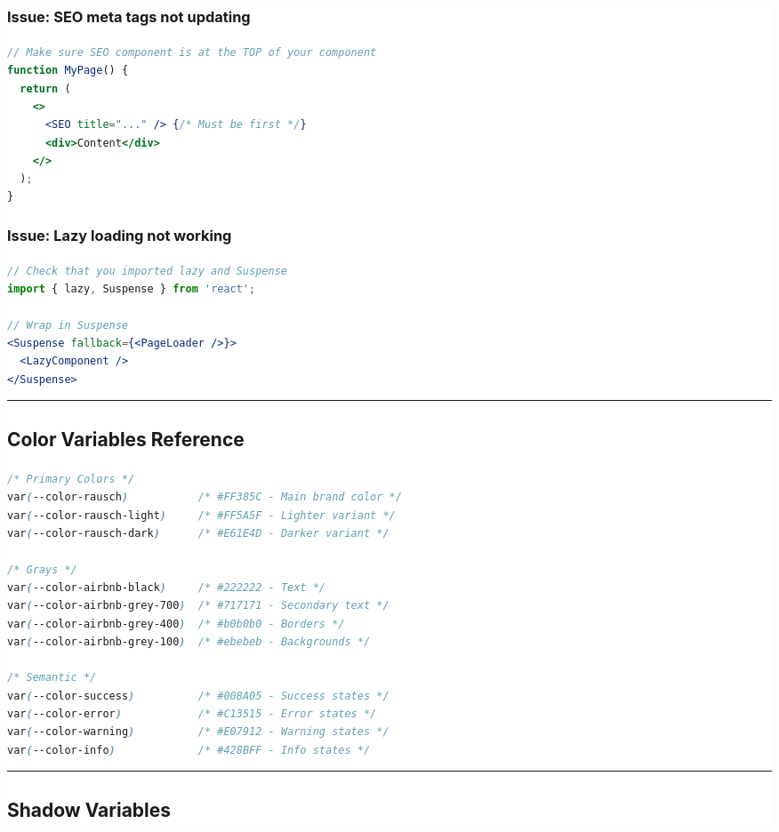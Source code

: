 ### Issue: SEO meta tags not updating
```jsx
// Make sure SEO component is at the TOP of your component
function MyPage() {
  return (
    <>
      <SEO title="..." /> {/* Must be first */}
      <div>Content</div>
    </>
  );
}
```

### Issue: Lazy loading not working
```jsx
// Check that you imported lazy and Suspense
import { lazy, Suspense } from 'react';

// Wrap in Suspense
<Suspense fallback={<PageLoader />}>
  <LazyComponent />
</Suspense>
```

---

## Color Variables Reference

```css
/* Primary Colors */
var(--color-rausch)           /* #FF385C - Main brand color */
var(--color-rausch-light)     /* #FF5A5F - Lighter variant */
var(--color-rausch-dark)      /* #E61E4D - Darker variant */

/* Grays */
var(--color-airbnb-black)     /* #222222 - Text */
var(--color-airbnb-grey-700)  /* #717171 - Secondary text */
var(--color-airbnb-grey-400)  /* #b0b0b0 - Borders */
var(--color-airbnb-grey-100)  /* #ebebeb - Backgrounds */

/* Semantic */
var(--color-success)          /* #008A05 - Success states */
var(--color-error)            /* #C13515 - Error states */
var(--color-warning)          /* #E07912 - Warning states */
var(--color-info)             /* #428BFF - Info states */
```

---

## Shadow Variables
